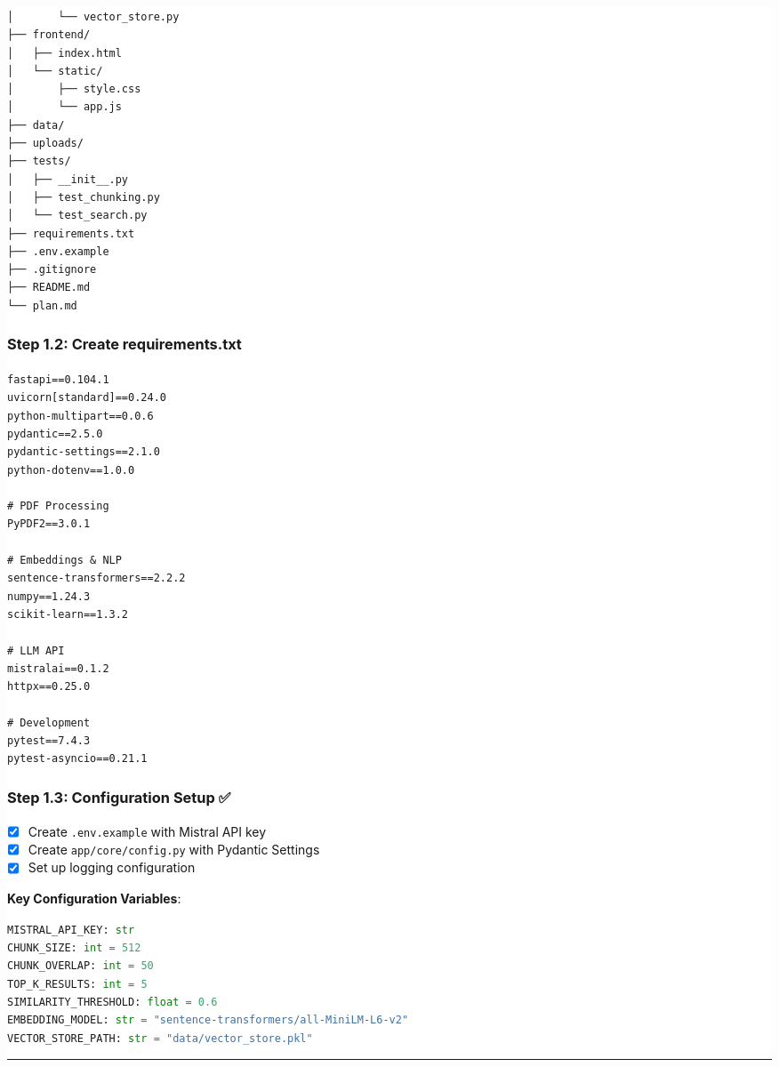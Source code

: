```
│       └── vector_store.py
├── frontend/
│   ├── index.html
│   └── static/
│       ├── style.css
│       └── app.js
├── data/
├── uploads/
├── tests/
│   ├── __init__.py
│   ├── test_chunking.py
│   └── test_search.py
├── requirements.txt
├── .env.example
├── .gitignore
├── README.md
└── plan.md
```

### Step 1.2: Create requirements.txt
```txt
fastapi==0.104.1
uvicorn[standard]==0.24.0
python-multipart==0.0.6
pydantic==2.5.0
pydantic-settings==2.1.0
python-dotenv==1.0.0

# PDF Processing
PyPDF2==3.0.1

# Embeddings & NLP
sentence-transformers==2.2.2
numpy==1.24.3
scikit-learn==1.3.2

# LLM API
mistralai==0.1.2
httpx==0.25.0

# Development
pytest==7.4.3
pytest-asyncio==0.21.1
```

### Step 1.3: Configuration Setup ✅
- [x] Create `.env.example` with Mistral API key
- [x] Create `app/core/config.py` with Pydantic Settings
- [x] Set up logging configuration

**Key Configuration Variables**:
```python
MISTRAL_API_KEY: str
CHUNK_SIZE: int = 512
CHUNK_OVERLAP: int = 50
TOP_K_RESULTS: int = 5
SIMILARITY_THRESHOLD: float = 0.6
EMBEDDING_MODEL: str = "sentence-transformers/all-MiniLM-L6-v2"
VECTOR_STORE_PATH: str = "data/vector_store.pkl"
```

---